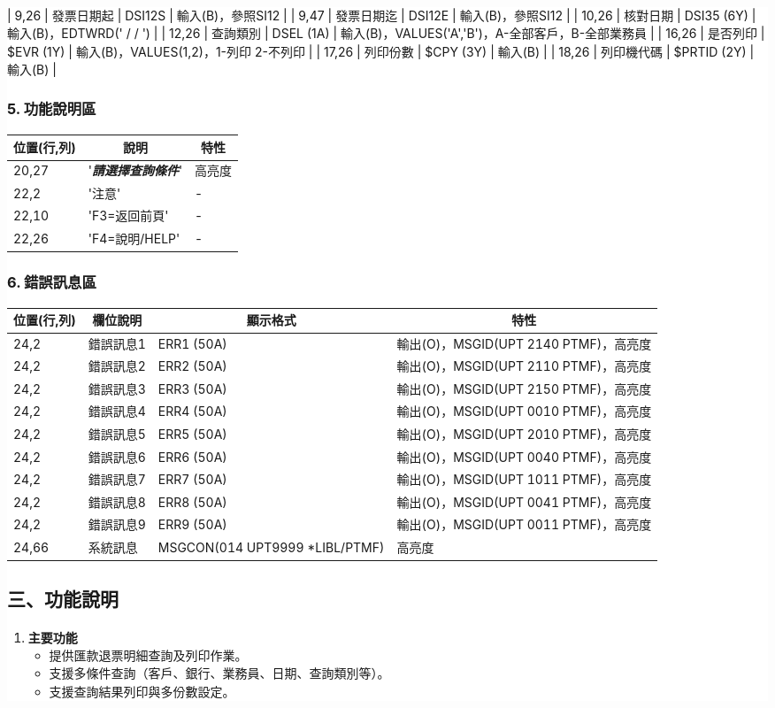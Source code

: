 | 9,26 | 發票日期起 | DSI12S | 輸入(B)，參照SI12 |
| 9,47 | 發票日期迄 | DSI12E | 輸入(B)，參照SI12 |
| 10,26 | 核對日期 | DSI35 (6Y) | 輸入(B)，EDTWRD('  /  /  ') |
| 12,26 | 查詢類別 | DSEL (1A) | 輸入(B)，VALUES('A','B')，A-全部客戶，B-全部業務員 |
| 16,26 | 是否列印 | $EVR (1Y) | 輸入(B)，VALUES(1,2)，1-列印 2-不列印 |
| 17,26 | 列印份數 | $CPY (3Y) | 輸入(B) |
| 18,26 | 列印機代碼 | $PRTID (2Y) | 輸入(B) |

### 5. 功能說明區
| 位置(行,列) | 說明 | 特性 |
|------------|------|------|
| 20,27 | '***請選擇查詢條件***' | 高亮度 |
| 22,2 | '注意' | - |
| 22,10 | 'F3=返回前頁' | - |
| 22,26 | 'F4=說明/HELP' | - |

### 6. 錯誤訊息區
| 位置(行,列) | 欄位說明 | 顯示格式 | 特性 |
|------------|---------|---------|------|
| 24,2 | 錯誤訊息1 | ERR1 (50A) | 輸出(O)，MSGID(UPT 2140 PTMF)，高亮度 |
| 24,2 | 錯誤訊息2 | ERR2 (50A) | 輸出(O)，MSGID(UPT 2110 PTMF)，高亮度 |
| 24,2 | 錯誤訊息3 | ERR3 (50A) | 輸出(O)，MSGID(UPT 2150 PTMF)，高亮度 |
| 24,2 | 錯誤訊息4 | ERR4 (50A) | 輸出(O)，MSGID(UPT 0010 PTMF)，高亮度 |
| 24,2 | 錯誤訊息5 | ERR5 (50A) | 輸出(O)，MSGID(UPT 2010 PTMF)，高亮度 |
| 24,2 | 錯誤訊息6 | ERR6 (50A) | 輸出(O)，MSGID(UPT 0040 PTMF)，高亮度 |
| 24,2 | 錯誤訊息7 | ERR7 (50A) | 輸出(O)，MSGID(UPT 1011 PTMF)，高亮度 |
| 24,2 | 錯誤訊息8 | ERR8 (50A) | 輸出(O)，MSGID(UPT 0041 PTMF)，高亮度 |
| 24,2 | 錯誤訊息9 | ERR9 (50A) | 輸出(O)，MSGID(UPT 0011 PTMF)，高亮度 |
| 24,66 | 系統訊息 | MSGCON(014 UPT9999 *LIBL/PTMF) | 高亮度 |

## 三、功能說明

1. **主要功能**
   - 提供匯款退票明細查詢及列印作業。
   - 支援多條件查詢（客戶、銀行、業務員、日期、查詢類別等）。
   - 支援查詢結果列印與多份數設定。
